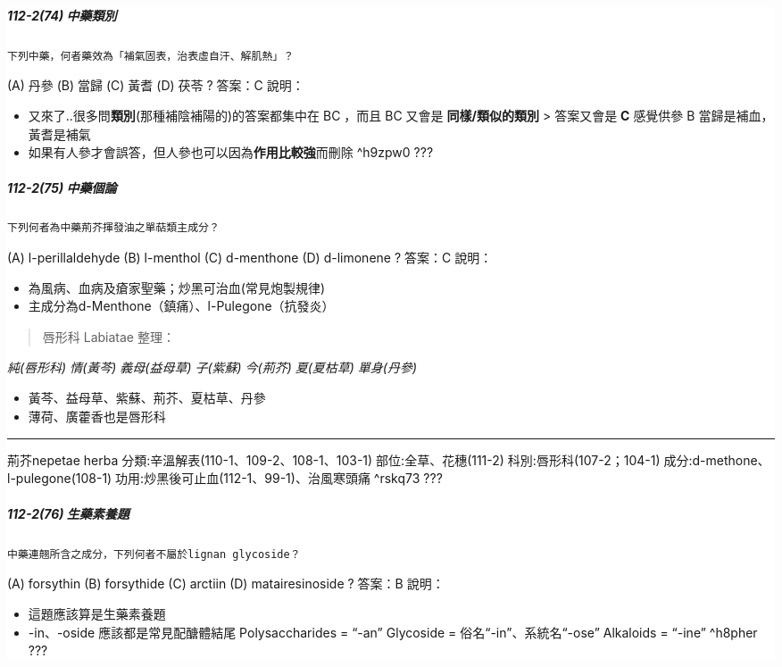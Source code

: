 
##### 112-2(74) 中藥類別
```Question
下列中藥，何者藥效為「補氣固表，治表虛自汗、解肌熱」？
```
(A) 丹參
(B) 當歸
(C) 黃耆
(D) 茯苓
?
答案：C
說明：
- 又來了..很多問**類別**(那種補陰補陽的)的答案都集中在 BC ，而且 BC 又會是 **同樣/類似的類別** > 答案又會是 **C** 感覺供參
B 當歸是補血，黃耆是補氣
- 如果有人參才會誤答，但人參也可以因為**作用比較強**而刪除 ^h9zpw0
???

##### 112-2(75) 中藥個論
```Question
下列何者為中藥荊芥揮發油之單萜類主成分？
```
(A) l-perillaldehyde
(B) l-menthol
(C) d-menthone
(D) d-limonene
?
答案：C
說明：
- 為風病、血病及瘡家聖藥；炒黑可治血(常見炮製規律)
- 主成分為d-Menthone（鎮痛）、l-Pulegone（抗發炎）

> 唇形科 Labiatae 整理：

*純(唇形科) 情(黃芩) 義母(益母草) 子(紫蘇) 今(荊芥) 夏(夏枯草) 單身(丹參)* 
- 黃芩、益母草、紫蘇、荊芥、夏枯草、丹參
- 薄荷、廣藿香也是唇形科
****
荊芥nepetae herba
分類:辛溫解表(110-1、109-2、108-1、103-1)
部位:全草、花穗(111-2)
科別:唇形科(107-2；104-1)
成分:d-methone、l-pulegone(108-1)
功用:炒黑後可止血(112-1、99-1)、治風寒頭痛 ^rskq73
???

##### 112-2(76) 生藥素養題
```Question
中藥連翹所含之成分，下列何者不屬於lignan glycoside？
```
(A) forsythin
(B) forsythide
(C) arctiin
(D) matairesinoside
?
答案：B
說明：
- 這題應該算是生藥素養題
- -in、-oside 應該都是常見配醣體結尾
 Polysaccharides = “-an”
Glycoside = 俗名“-in”、系統名“-ose”
Alkaloids = “-ine” ^h8pher
???
